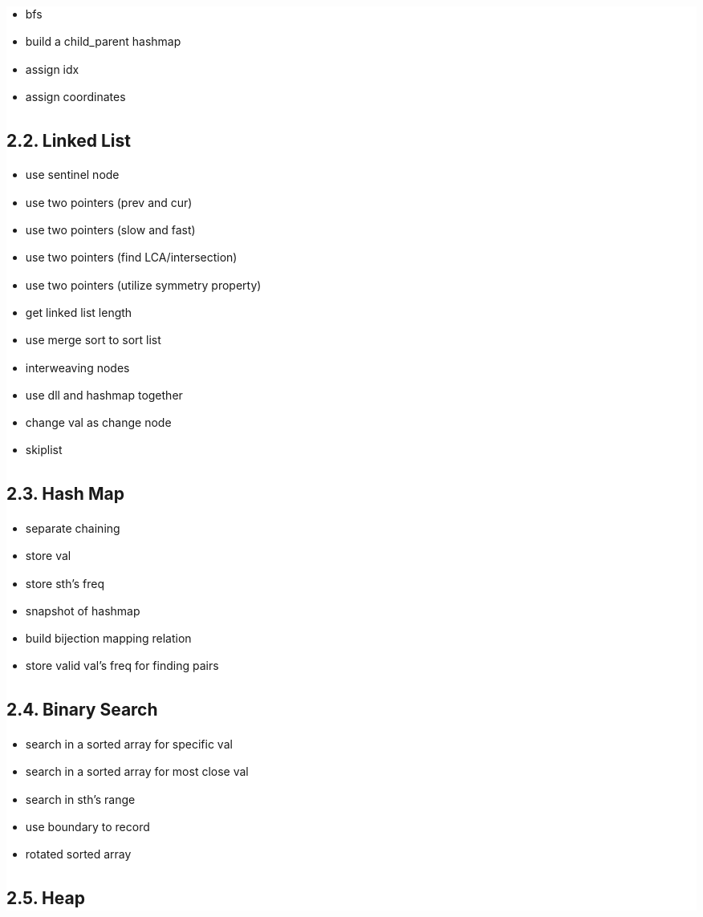 - bfs

- build a child_parent hashmap

- assign idx

- assign coordinates

## 2.2. Linked List

- use sentinel node

- use two pointers (prev and cur)

- use two pointers (slow and fast)

- use two pointers (find LCA/intersection)

- use two pointers (utilize symmetry property)

- get linked list length

- use merge sort to sort list

- interweaving nodes

- use dll and hashmap together

- change val as change node

- skiplist

## 2.3. Hash Map

- separate chaining

- store val

- store sth’s freq

- snapshot of hashmap

- build bijection mapping relation

- store valid val’s freq for finding pairs

## 2.4. Binary Search

- search in a sorted array for specific val

- search in a sorted array for most close val

- search in sth’s range

- use boundary to record

- rotated sorted array

## 2.5. Heap
